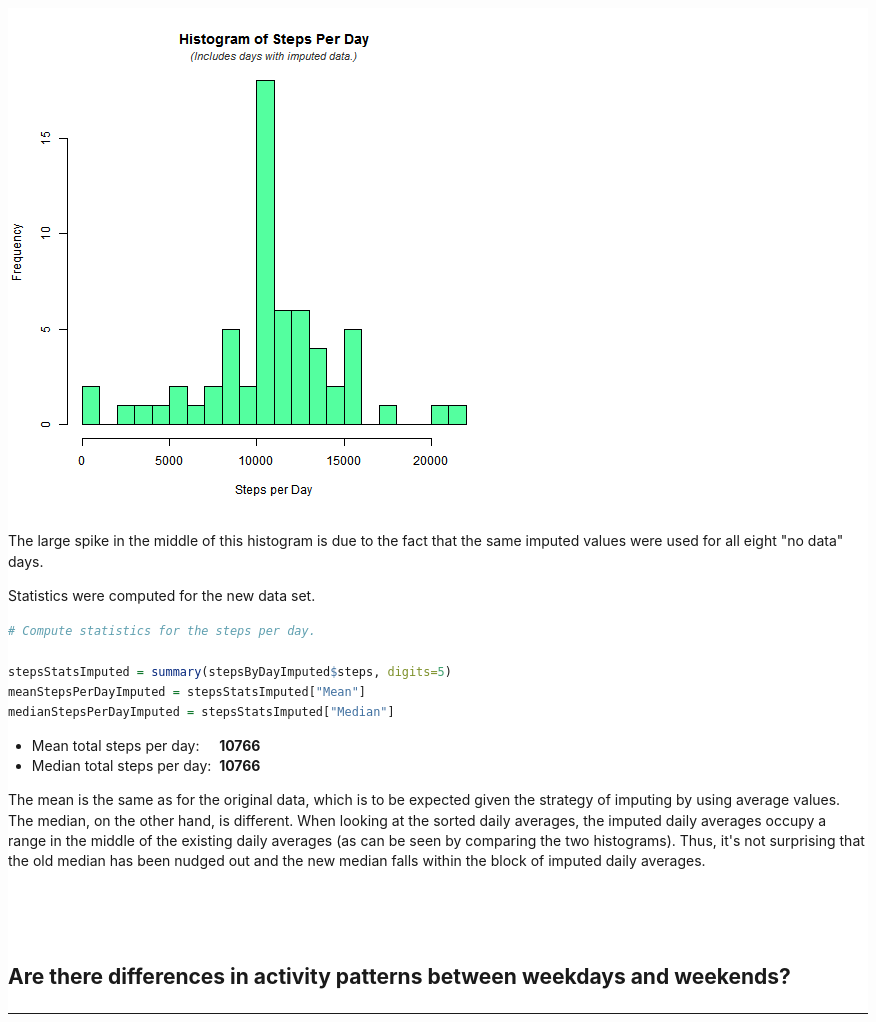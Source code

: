![plot of chunk histogram2](figure/histogram2.png) 


The large spike in the middle of this histogram is due to the fact that the  same imputed values were used for all eight "no data" days.  

Statistics were computed for the new data set. 


```r
# Compute statistics for the steps per day.

stepsStatsImputed = summary(stepsByDayImputed$steps, digits=5)
meanStepsPerDayImputed = stepsStatsImputed["Mean"]
medianStepsPerDayImputed = stepsStatsImputed["Median"]
```


- Mean total steps per day:&nbsp;&nbsp;&nbsp;&nbsp;&nbsp;**10766**
- Median total steps per day:&nbsp;&nbsp;**10766**

The mean is the same as for the original data, which is to be expected given the strategy of imputing by using average values. The median, on the other hand, is different. When looking at the sorted daily averages, the imputed daily averages occupy a range in the middle of the existing daily averages (as can be seen by comparing the two histograms). Thus, it's not surprising that the old median has been nudged out and the new median falls within the block of imputed daily averages.  
<br />  
<br />  
  
## Are there differences in activity patterns between weekdays and weekends?<hr />
<p style="margin: 2.2em">

